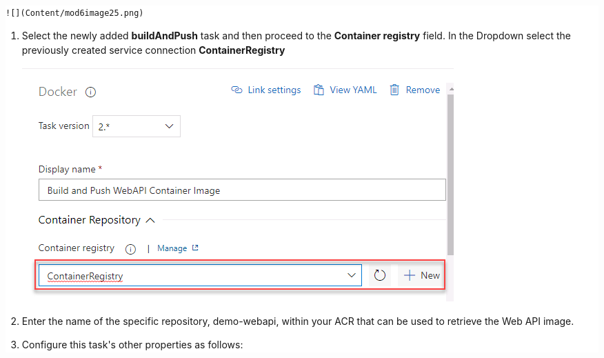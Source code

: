     ![](Content/mod6image25.png)

1.  Select the newly added **buildAndPush** task and then proceed to the **Container registry** field. In the Dropdown select the previously created service connection **ContainerRegistry**

    ![](Content/setconnectionname.png)

1.  Enter the name of the specific repository, demo-webapi, within your ACR that can be used to retrieve the Web API image.

1.  Configure this task's other properties as follows:
